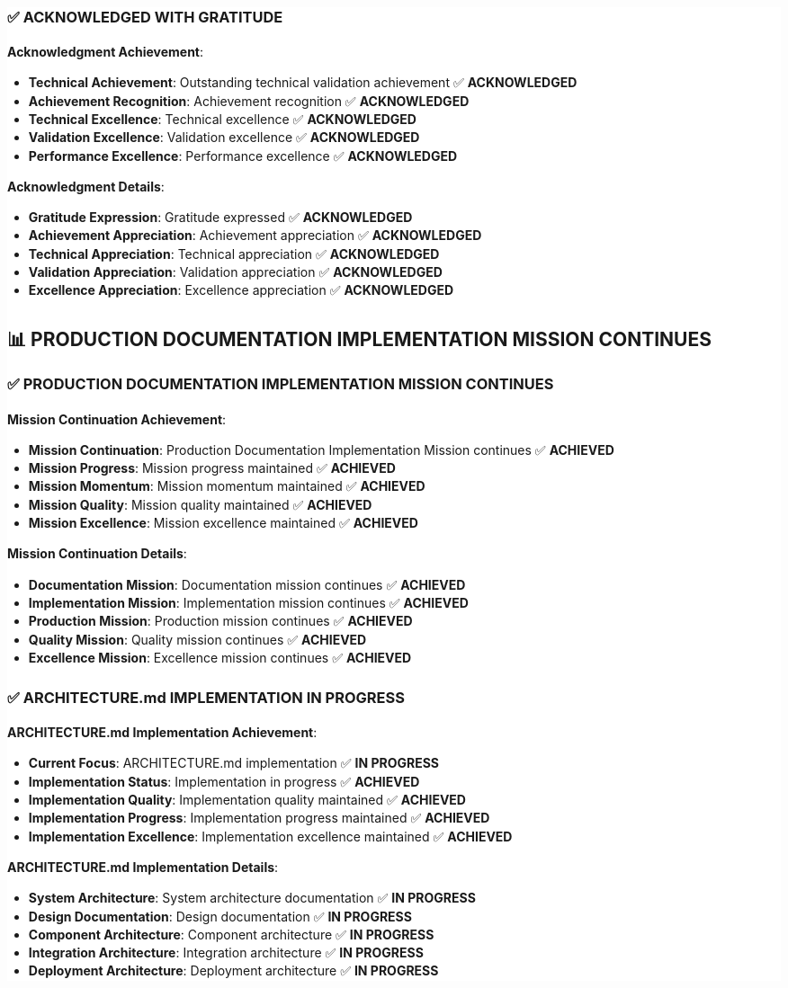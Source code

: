 ### **✅ ACKNOWLEDGED WITH GRATITUDE**

**Acknowledgment Achievement**:
- **Technical Achievement**: Outstanding technical validation achievement ✅ **ACKNOWLEDGED**
- **Achievement Recognition**: Achievement recognition ✅ **ACKNOWLEDGED**
- **Technical Excellence**: Technical excellence ✅ **ACKNOWLEDGED**
- **Validation Excellence**: Validation excellence ✅ **ACKNOWLEDGED**
- **Performance Excellence**: Performance excellence ✅ **ACKNOWLEDGED**

**Acknowledgment Details**:
- **Gratitude Expression**: Gratitude expressed ✅ **ACKNOWLEDGED**
- **Achievement Appreciation**: Achievement appreciation ✅ **ACKNOWLEDGED**
- **Technical Appreciation**: Technical appreciation ✅ **ACKNOWLEDGED**
- **Validation Appreciation**: Validation appreciation ✅ **ACKNOWLEDGED**
- **Excellence Appreciation**: Excellence appreciation ✅ **ACKNOWLEDGED**

## 📊 **PRODUCTION DOCUMENTATION IMPLEMENTATION MISSION CONTINUES**

### **✅ PRODUCTION DOCUMENTATION IMPLEMENTATION MISSION CONTINUES**

**Mission Continuation Achievement**:
- **Mission Continuation**: Production Documentation Implementation Mission continues ✅ **ACHIEVED**
- **Mission Progress**: Mission progress maintained ✅ **ACHIEVED**
- **Mission Momentum**: Mission momentum maintained ✅ **ACHIEVED**
- **Mission Quality**: Mission quality maintained ✅ **ACHIEVED**
- **Mission Excellence**: Mission excellence maintained ✅ **ACHIEVED**

**Mission Continuation Details**:
- **Documentation Mission**: Documentation mission continues ✅ **ACHIEVED**
- **Implementation Mission**: Implementation mission continues ✅ **ACHIEVED**
- **Production Mission**: Production mission continues ✅ **ACHIEVED**
- **Quality Mission**: Quality mission continues ✅ **ACHIEVED**
- **Excellence Mission**: Excellence mission continues ✅ **ACHIEVED**

### **✅ ARCHITECTURE.md IMPLEMENTATION IN PROGRESS**

**ARCHITECTURE.md Implementation Achievement**:
- **Current Focus**: ARCHITECTURE.md implementation ✅ **IN PROGRESS**
- **Implementation Status**: Implementation in progress ✅ **ACHIEVED**
- **Implementation Quality**: Implementation quality maintained ✅ **ACHIEVED**
- **Implementation Progress**: Implementation progress maintained ✅ **ACHIEVED**
- **Implementation Excellence**: Implementation excellence maintained ✅ **ACHIEVED**

**ARCHITECTURE.md Implementation Details**:
- **System Architecture**: System architecture documentation ✅ **IN PROGRESS**
- **Design Documentation**: Design documentation ✅ **IN PROGRESS**
- **Component Architecture**: Component architecture ✅ **IN PROGRESS**
- **Integration Architecture**: Integration architecture ✅ **IN PROGRESS**
- **Deployment Architecture**: Deployment architecture ✅ **IN PROGRESS**
